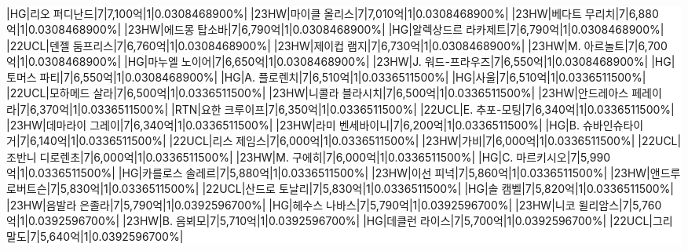 |HG|리오 퍼디난드|7|7,100억|1|0.0308468900%|
|23HW|마이클 올리스|7|7,010억|1|0.0308468900%|
|23HW|베다트 무리치|7|6,880억|1|0.0308468900%|
|23HW|에드몽 탑소바|7|6,790억|1|0.0308468900%|
|HG|알렉상드르 라카제트|7|6,790억|1|0.0308468900%|
|22UCL|덴젤 둠프리스|7|6,760억|1|0.0308468900%|
|23HW|제이컵 램지|7|6,730억|1|0.0308468900%|
|23HW|M. 아르놀트|7|6,700억|1|0.0308468900%|
|HG|마누엘 노이어|7|6,650억|1|0.0308468900%|
|23HW|J. 워드-프라우즈|7|6,550억|1|0.0308468900%|
|HG|토머스 파티|7|6,550억|1|0.0308468900%|
|HG|A. 플로렌치|7|6,510억|1|0.0336511500%|
|HG|사울|7|6,510억|1|0.0336511500%|
|22UCL|모하메드 살라|7|6,500억|1|0.0336511500%|
|23HW|니콜라 블라시치|7|6,500억|1|0.0336511500%|
|23HW|안드레아스 페레이라|7|6,370억|1|0.0336511500%|
|RTN|요한 크루이프|7|6,350억|1|0.0336511500%|
|22UCL|E. 추포-모팅|7|6,340억|1|0.0336511500%|
|23HW|데마라이 그레이|7|6,340억|1|0.0336511500%|
|23HW|라미 벤세바이니|7|6,200억|1|0.0336511500%|
|HG|B. 슈바인슈타이거|7|6,140억|1|0.0336511500%|
|22UCL|리스 제임스|7|6,000억|1|0.0336511500%|
|23HW|가비|7|6,000억|1|0.0336511500%|
|22UCL|조반니 디로렌초|7|6,000억|1|0.0336511500%|
|23HW|M. 구에히|7|6,000억|1|0.0336511500%|
|HG|C. 마르키시오|7|5,990억|1|0.0336511500%|
|HG|카를로스 솔레르|7|5,880억|1|0.0336511500%|
|23HW|이선 피넉|7|5,860억|1|0.0336511500%|
|23HW|앤드루 로버트슨|7|5,830억|1|0.0336511500%|
|22UCL|산드로 토날리|7|5,830억|1|0.0336511500%|
|HG|솔 캠벨|7|5,820억|1|0.0336511500%|
|23HW|음발라 은졸라|7|5,790억|1|0.0392596700%|
|HG|헤수스 나바스|7|5,790억|1|0.0392596700%|
|23HW|니코 윌리암스|7|5,760억|1|0.0392596700%|
|23HW|B. 음뵈모|7|5,710억|1|0.0392596700%|
|HG|데클런 라이스|7|5,700억|1|0.0392596700%|
|22UCL|그리말도|7|5,640억|1|0.0392596700%|